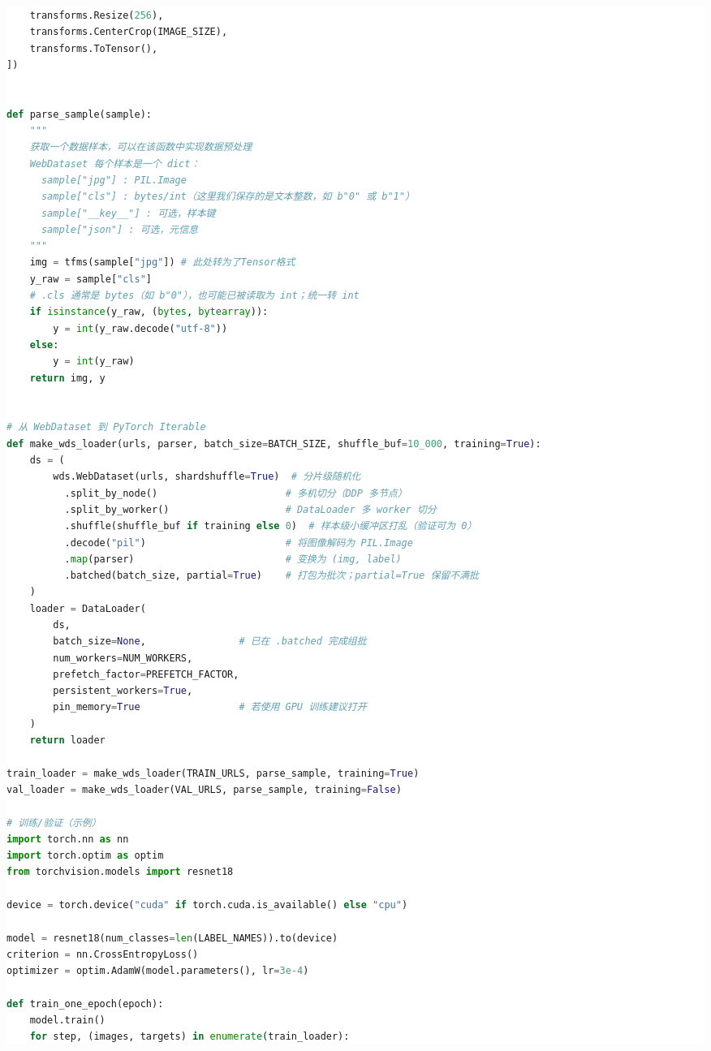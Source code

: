 ```python
    transforms.Resize(256),
    transforms.CenterCrop(IMAGE_SIZE),
    transforms.ToTensor(),
])


def parse_sample(sample):
    """
    获取一个数据样本，可以在该函数中实现数据预处理
    WebDataset 每个样本是一个 dict：
      sample["jpg"] : PIL.Image
      sample["cls"] : bytes/int（这里我们保存的是文本整数，如 b"0" 或 b"1"）
      sample["__key__"] : 可选，样本键
      sample["json"] : 可选，元信息
    """
    img = tfms(sample["jpg"]) # 此处转为了Tensor格式
    y_raw = sample["cls"]
    # .cls 通常是 bytes（如 b"0"），也可能已被读取为 int；统一转 int
    if isinstance(y_raw, (bytes, bytearray)):
        y = int(y_raw.decode("utf-8"))
    else:
        y = int(y_raw)
    return img, y


# 从 WebDataset 到 PyTorch Iterable
def make_wds_loader(urls, parser, batch_size=BATCH_SIZE, shuffle_buf=10_000, training=True):
    ds = (
        wds.WebDataset(urls, shardshuffle=True)  # 分片级随机化
          .split_by_node()                      # 多机切分（DDP 多节点）
          .split_by_worker()                    # DataLoader 多 worker 切分
          .shuffle(shuffle_buf if training else 0)  # 样本级小缓冲区打乱（验证可为 0）
          .decode("pil")                        # 将图像解码为 PIL.Image
          .map(parser)                          # 变换为 (img, label)
          .batched(batch_size, partial=True)    # 打包为批次；partial=True 保留不满批
    )
    loader = DataLoader(
        ds,
        batch_size=None,                # 已在 .batched 完成组批
        num_workers=NUM_WORKERS,
        prefetch_factor=PREFETCH_FACTOR,
        persistent_workers=True,
        pin_memory=True                 # 若使用 GPU 训练建议打开
    )
    return loader

train_loader = make_wds_loader(TRAIN_URLS, parse_sample, training=True)
val_loader = make_wds_loader(VAL_URLS, parse_sample, training=False)

# 训练/验证（示例）
import torch.nn as nn
import torch.optim as optim
from torchvision.models import resnet18

device = torch.device("cuda" if torch.cuda.is_available() else "cpu")

model = resnet18(num_classes=len(LABEL_NAMES)).to(device)
criterion = nn.CrossEntropyLoss()
optimizer = optim.AdamW(model.parameters(), lr=3e-4)

def train_one_epoch(epoch):
    model.train()
    for step, (images, targets) in enumerate(train_loader):
```